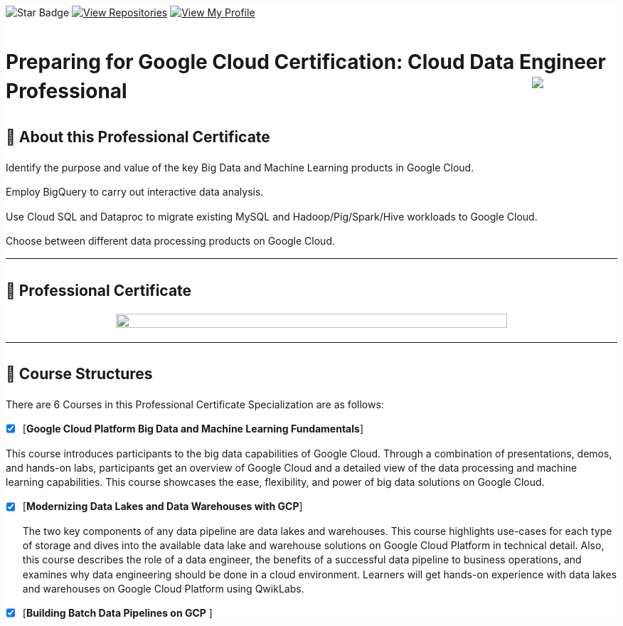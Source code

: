 ![Star Badge](https://img.shields.io/static/v1?label=%F0%9F%8C%9F&message=If%20Useful&style=style=flat&color=BC4E99)
 [![View Repositories](https://img.shields.io/badge/View-My_Repositories-blue?logo=GitHub)](https://github.com/ndleah?tab=repositories)
[![View My Profile](https://img.shields.io/badge/View-My_Profile-green?logo=GitHub)](https://github.com/ndleah) 

# Preparing for Google Cloud Certification: Cloud Data Engineer Professional <img src="https://raw.githubusercontent.com/roshangrewal/IBM-Data-Science-Professional-Certification/master/IBM-Banner.png" align="right" width="120" />

## 📍 About this Professional Certificate
Identify the purpose and value of the key Big Data and Machine Learning products in Google Cloud.

Employ BigQuery to carry out interactive data analysis.

Use Cloud SQL and Dataproc to migrate existing MySQL and Hadoop/Pig/Spark/Hive workloads to Google Cloud.

Choose between different data processing products on Google Cloud.

---

## 🥇 Professional Certificate

<p align="center">
<img src="https://github.com/ndleah/IBM-Data-Analyst-Professional/blob/main/certificate/8H6UT8SHWYPD-1.png" width=80% height=80%>

---

## 📙 Course Structures

There are 6 Courses in this Professional Certificate Specialization are as follows:

- [x] [__Google Cloud Platform Big Data and Machine Learning Fundamentals__]

This course introduces participants to the big data capabilities of Google Cloud. Through a combination of presentations, demos, and hands-on labs, participants get an overview of Google Cloud and a detailed view of the data processing and machine learning capabilities. This course showcases the ease, flexibility, and power of big data solutions on Google Cloud.

- [x] [__Modernizing Data Lakes and Data Warehouses with GCP__]

  The two key components of any data pipeline are data lakes and warehouses. This course highlights use-cases for each type of storage and dives into the available data lake and warehouse solutions on Google Cloud Platform in technical detail. Also, this course describes the role of a data engineer, the benefits of a successful data pipeline to business operations, and examines why data engineering should be done in a cloud environment. Learners will get hands-on experience with data lakes and warehouses on Google Cloud Platform using QwikLabs.


- [X] [__Building Batch Data Pipelines on GCP__ ]

